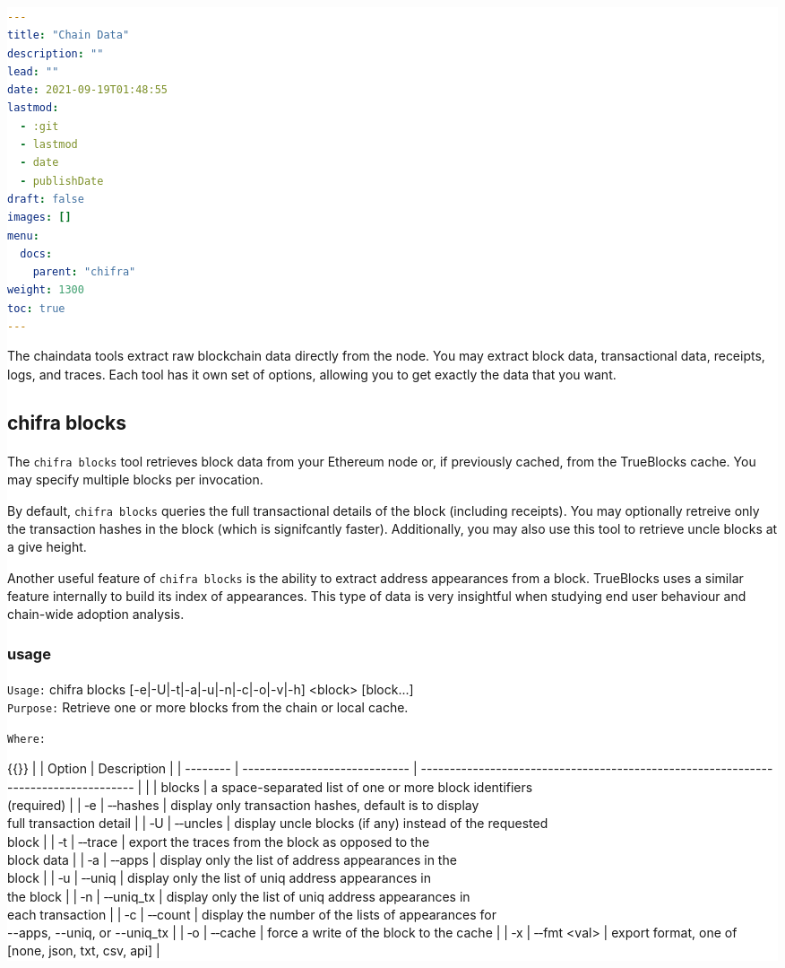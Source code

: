 ```yaml
---
title: "Chain Data"
description: ""
lead: ""
date: 2021-09-19T01:48:55
lastmod:
  - :git
  - lastmod
  - date
  - publishDate
draft: false
images: []
menu:
  docs:
    parent: "chifra"
weight: 1300
toc: true
---
```

The chaindata tools extract raw blockchain data directly from the node.
You may extract block data, transactional data, receipts, logs, and traces.
Each tool has it own set of options, allowing you to get exactly the data that
you want.
## chifra blocks

The `chifra blocks` tool retrieves block data from your Ethereum node or, if previously cached, from the TrueBlocks cache. You may specify multiple blocks per invocation.

By default, `chifra blocks` queries the full transactional details of the block (including receipts). You may optionally retreive only the transaction hashes in the block (which is signifcantly faster). Additionally, you may also use this tool to retrieve uncle blocks at a give height.

Another useful feature of `chifra blocks` is the ability to extract address appearances from a block. TrueBlocks uses a similar feature internally to build its index of appearances. This type of data is very insightful when studying end user behaviour and chain-wide adoption analysis.

### usage

`Usage:`    chifra blocks [-e|-U|-t|-a|-u|-n|-c|-o|-v|-h] &lt;block&gt; [block...]  
`Purpose:`  Retrieve one or more blocks from the chain or local cache.

`Where:`

{{<td>}}
|          | Option                        | Description                                                                         |
| -------- | ----------------------------- | ----------------------------------------------------------------------------------- |
|          | blocks                        | a space-separated list of one or more block identifiers<br/>(required)              |
| &#8208;e | &#8208;&#8208;hashes          | display only transaction hashes, default is to display<br/>full transaction detail  |
| &#8208;U | &#8208;&#8208;uncles          | display uncle blocks (if any) instead of the requested<br/>block                    |
| &#8208;t | &#8208;&#8208;trace           | export the traces from the block as opposed to the<br/>block data                   |
| &#8208;a | &#8208;&#8208;apps            | display only the list of address appearances in the<br/>block                       |
| &#8208;u | &#8208;&#8208;uniq            | display only the list of uniq address appearances in<br/>the block                  |
| &#8208;n | &#8208;&#8208;uniq_tx         | display only the list of uniq address appearances in<br/>each transaction           |
| &#8208;c | &#8208;&#8208;count           | display the number of the lists of appearances for<br/>--apps, --uniq, or --uniq_tx |
| &#8208;o | &#8208;&#8208;cache           | force a write of the block to the cache                                             |
| &#8208;x | &#8208;&#8208;fmt &lt;val&gt; | export format, one of [none, json, txt, csv, api]                                   |